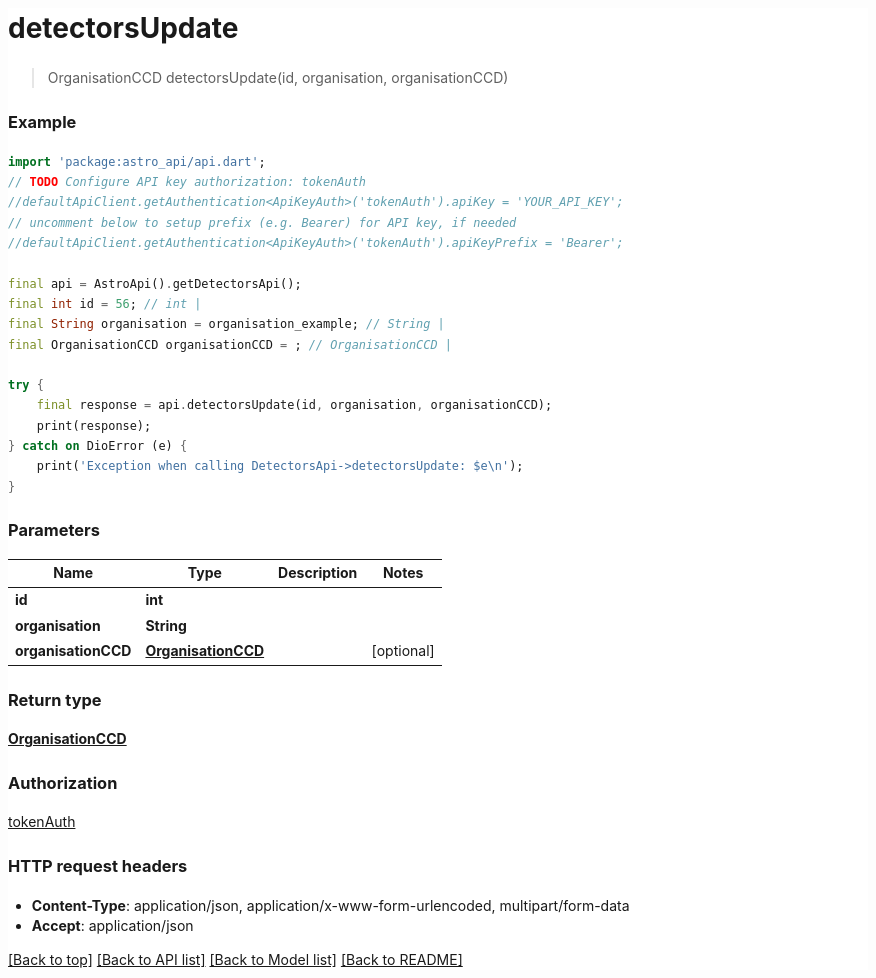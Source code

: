 # **detectorsUpdate**
> OrganisationCCD detectorsUpdate(id, organisation, organisationCCD)



### Example
```dart
import 'package:astro_api/api.dart';
// TODO Configure API key authorization: tokenAuth
//defaultApiClient.getAuthentication<ApiKeyAuth>('tokenAuth').apiKey = 'YOUR_API_KEY';
// uncomment below to setup prefix (e.g. Bearer) for API key, if needed
//defaultApiClient.getAuthentication<ApiKeyAuth>('tokenAuth').apiKeyPrefix = 'Bearer';

final api = AstroApi().getDetectorsApi();
final int id = 56; // int | 
final String organisation = organisation_example; // String | 
final OrganisationCCD organisationCCD = ; // OrganisationCCD | 

try {
    final response = api.detectorsUpdate(id, organisation, organisationCCD);
    print(response);
} catch on DioError (e) {
    print('Exception when calling DetectorsApi->detectorsUpdate: $e\n');
}
```

### Parameters

Name | Type | Description  | Notes
------------- | ------------- | ------------- | -------------
 **id** | **int**|  | 
 **organisation** | **String**|  | 
 **organisationCCD** | [**OrganisationCCD**](OrganisationCCD.md)|  | [optional] 

### Return type

[**OrganisationCCD**](OrganisationCCD.md)

### Authorization

[tokenAuth](../README.md#tokenAuth)

### HTTP request headers

 - **Content-Type**: application/json, application/x-www-form-urlencoded, multipart/form-data
 - **Accept**: application/json

[[Back to top]](#) [[Back to API list]](../README.md#documentation-for-api-endpoints) [[Back to Model list]](../README.md#documentation-for-models) [[Back to README]](../README.md)

